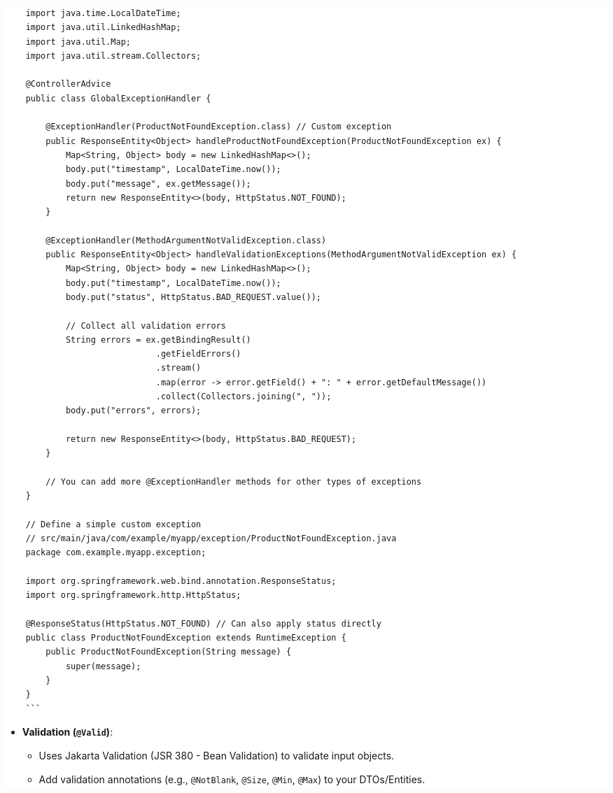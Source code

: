         import java.time.LocalDateTime;
        import java.util.LinkedHashMap;
        import java.util.Map;
        import java.util.stream.Collectors;

        @ControllerAdvice
        public class GlobalExceptionHandler {

            @ExceptionHandler(ProductNotFoundException.class) // Custom exception
            public ResponseEntity<Object> handleProductNotFoundException(ProductNotFoundException ex) {
                Map<String, Object> body = new LinkedHashMap<>();
                body.put("timestamp", LocalDateTime.now());
                body.put("message", ex.getMessage());
                return new ResponseEntity<>(body, HttpStatus.NOT_FOUND);
            }

            @ExceptionHandler(MethodArgumentNotValidException.class)
            public ResponseEntity<Object> handleValidationExceptions(MethodArgumentNotValidException ex) {
                Map<String, Object> body = new LinkedHashMap<>();
                body.put("timestamp", LocalDateTime.now());
                body.put("status", HttpStatus.BAD_REQUEST.value());

                // Collect all validation errors
                String errors = ex.getBindingResult()
                                  .getFieldErrors()
                                  .stream()
                                  .map(error -> error.getField() + ": " + error.getDefaultMessage())
                                  .collect(Collectors.joining(", "));
                body.put("errors", errors);

                return new ResponseEntity<>(body, HttpStatus.BAD_REQUEST);
            }

            // You can add more @ExceptionHandler methods for other types of exceptions
        }

        // Define a simple custom exception
        // src/main/java/com/example/myapp/exception/ProductNotFoundException.java
        package com.example.myapp.exception;

        import org.springframework.web.bind.annotation.ResponseStatus;
        import org.springframework.http.HttpStatus;

        @ResponseStatus(HttpStatus.NOT_FOUND) // Can also apply status directly
        public class ProductNotFoundException extends RuntimeException {
            public ProductNotFoundException(String message) {
                super(message);
            }
        }
        ```

  * **Validation (`@Valid`)**:

      * Uses Jakarta Validation (JSR 380 - Bean Validation) to validate input objects.

      * Add validation annotations (e.g., `@NotBlank`, `@Size`, `@Min`, `@Max`) to your DTOs/Entities.
